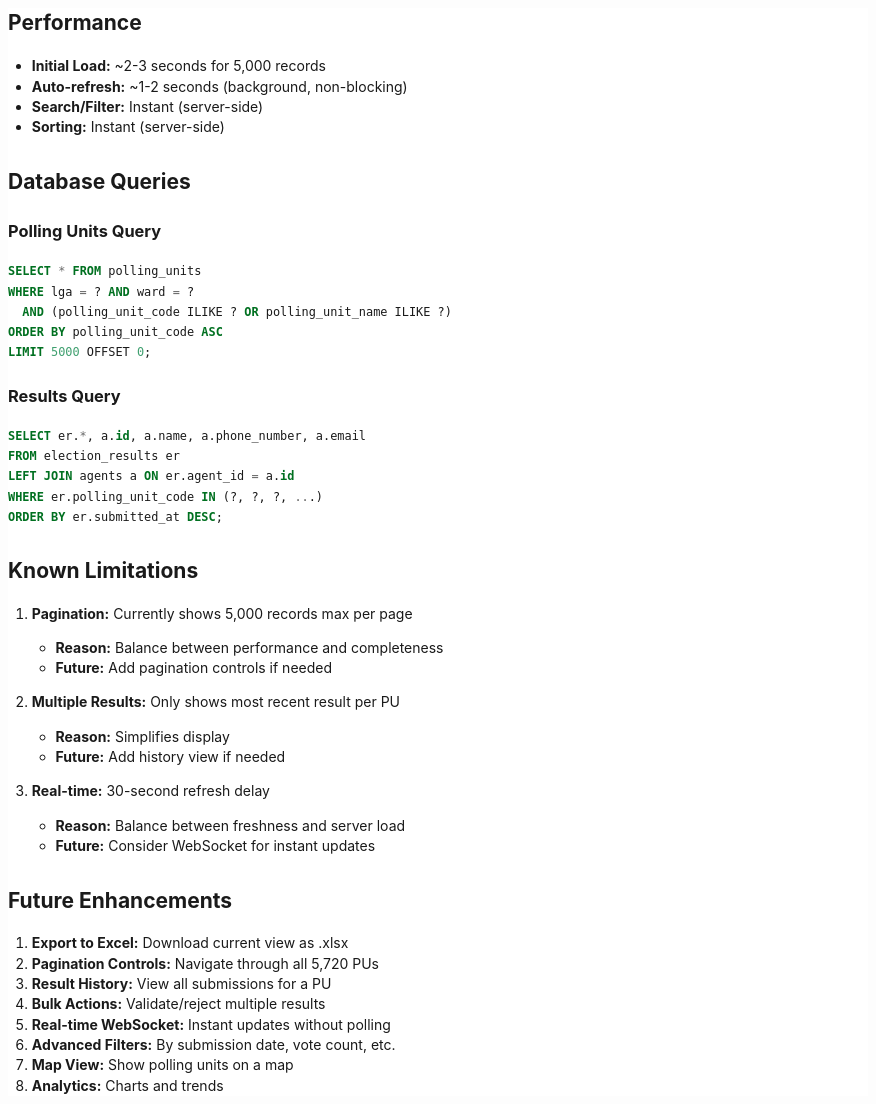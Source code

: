 ## Performance

- **Initial Load:** ~2-3 seconds for 5,000 records
- **Auto-refresh:** ~1-2 seconds (background, non-blocking)
- **Search/Filter:** Instant (server-side)
- **Sorting:** Instant (server-side)

## Database Queries

### Polling Units Query
```sql
SELECT * FROM polling_units
WHERE lga = ? AND ward = ?
  AND (polling_unit_code ILIKE ? OR polling_unit_name ILIKE ?)
ORDER BY polling_unit_code ASC
LIMIT 5000 OFFSET 0;
```

### Results Query
```sql
SELECT er.*, a.id, a.name, a.phone_number, a.email
FROM election_results er
LEFT JOIN agents a ON er.agent_id = a.id
WHERE er.polling_unit_code IN (?, ?, ?, ...)
ORDER BY er.submitted_at DESC;
```

## Known Limitations

1. **Pagination:** Currently shows 5,000 records max per page
   - **Reason:** Balance between performance and completeness
   - **Future:** Add pagination controls if needed

2. **Multiple Results:** Only shows most recent result per PU
   - **Reason:** Simplifies display
   - **Future:** Add history view if needed

3. **Real-time:** 30-second refresh delay
   - **Reason:** Balance between freshness and server load
   - **Future:** Consider WebSocket for instant updates

## Future Enhancements

1. **Export to Excel:** Download current view as .xlsx
2. **Pagination Controls:** Navigate through all 5,720 PUs
3. **Result History:** View all submissions for a PU
4. **Bulk Actions:** Validate/reject multiple results
5. **Real-time WebSocket:** Instant updates without polling
6. **Advanced Filters:** By submission date, vote count, etc.
7. **Map View:** Show polling units on a map
8. **Analytics:** Charts and trends
